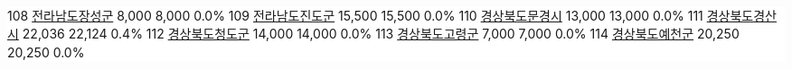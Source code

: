   <tr class="item">
    <td>108</td>
    <td><a href="/apt/전라남도장성군">전라남도장성군</a></td>
    <td>8,000</td>
    <td>8,000</td>
    <td>0.0%</td>
  </tr>

  <tr class="item">
    <td>109</td>
    <td><a href="/apt/전라남도진도군">전라남도진도군</a></td>
    <td>15,500</td>
    <td>15,500</td>
    <td>0.0%</td>
  </tr>

  <tr class="item">
    <td>110</td>
    <td><a href="/apt/경상북도문경시">경상북도문경시</a></td>
    <td>13,000</td>
    <td>13,000</td>
    <td>0.0%</td>
  </tr>

  <tr class="item">
    <td>111</td>
    <td><a href="/apt/경상북도경산시">경상북도경산시</a></td>
    <td>22,036</td>
    <td>22,124</td>
    <td>0.4%</td>
  </tr>

  <tr class="item">
    <td>112</td>
    <td><a href="/apt/경상북도청도군">경상북도청도군</a></td>
    <td>14,000</td>
    <td>14,000</td>
    <td>0.0%</td>
  </tr>

  <tr class="item">
    <td>113</td>
    <td><a href="/apt/경상북도고령군">경상북도고령군</a></td>
    <td>7,000</td>
    <td>7,000</td>
    <td>0.0%</td>
  </tr>

  <tr class="item">
    <td>114</td>
    <td><a href="/apt/경상북도예천군">경상북도예천군</a></td>
    <td>20,250</td>
    <td>20,250</td>
    <td>0.0%</td>
  </tr>
